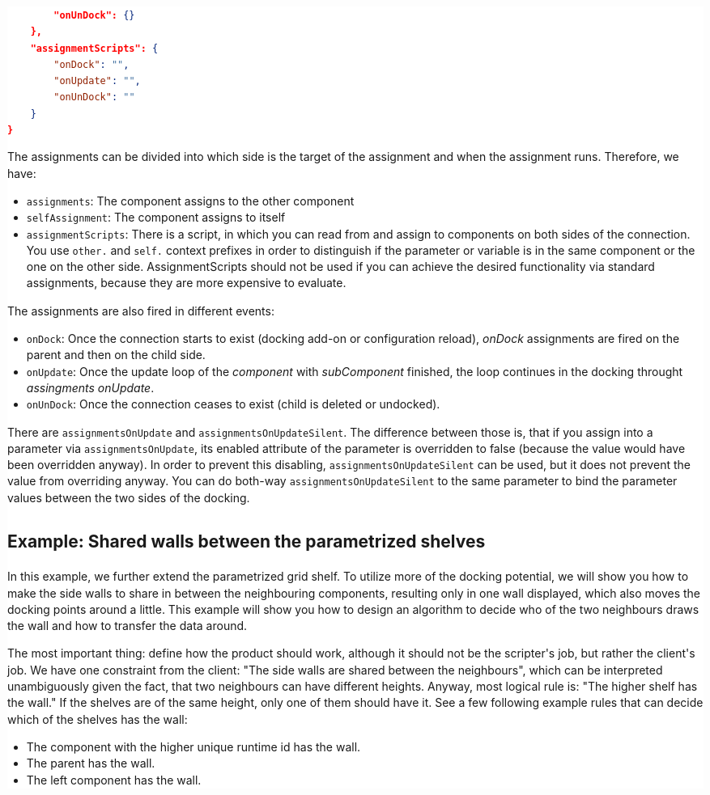 ```json
        "onUnDock": {}
    },
    "assignmentScripts": {
        "onDock": "",
        "onUpdate": "",
        "onUnDock": ""
    }
}
```

The assignments can be divided into which side is the target of the assignment and when the assignment runs. Therefore, we have:

* `assignments`: The component assigns to the other component
* `selfAssignment`: The component assigns to itself
* `assignmentScripts`: There is a script, in which you can read from and assign to components on both sides of the connection. You use `other.` and `self.` context prefixes in order to distinguish if the parameter or variable is in the same component or the one on the other side. AssignmentScripts should not be used if you can achieve the desired functionality via standard assignments, because they are more expensive to evaluate.

The assignments are also fired in different events:

* `onDock`: Once the connection starts to exist (docking add-on or configuration reload), _onDock_ assignments are fired on the parent and then on the child side.
* `onUpdate`: Once the update loop of the _component_ with _subComponent_ finished, the loop continues in the docking throught _assingments onUpdate_.
* `onUnDock`: Once the connection ceases to exist (child is deleted or undocked).

There are `assignmentsOnUpdate` and `assignmentsOnUpdateSilent`. The difference between those is, that if you assign into a parameter via `assignmentsOnUpdate`, its enabled attribute of the parameter is overridden to false (because the value would have been overridden anyway). In order to prevent this disabling, `assignmentsOnUpdateSilent` can be used, but it does not prevent the value from overriding anyway. You can do both-way `assignmentsOnUpdateSilent` to the same parameter to bind the parameter values between the two sides of the docking.

## Example: Shared walls between the parametrized shelves

In this example, we further extend the parametrized grid shelf. To utilize more of the docking potential, we will show you how to make the side walls to share in between the neighbouring components, resulting only in one wall displayed, which also moves the docking points around a little. This example will show you how to design an algorithm to decide who of the two neighbours draws the wall and how to transfer the data around.

The most important thing: define how the product should work, although it should not be the scripter's job, but rather the client's job. We have one constraint from the client: "The side walls are shared between the neighbours", which can be interpreted unambiguously given the fact, that two neighbours can have different heights. Anyway, most logical rule is: "The higher shelf has the wall." If the shelves are of the same height, only one of them should have it. See a few following example rules that can decide which of the shelves has the wall:

* The component with the higher unique runtime id has the wall.
* The parent has the wall.
* The left component has the wall.

